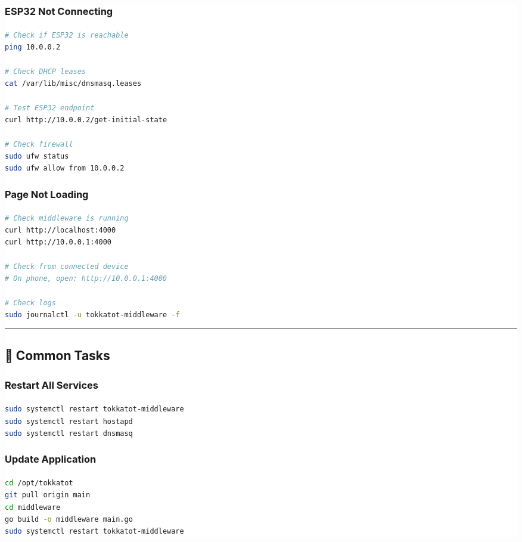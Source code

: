 ### ESP32 Not Connecting

```bash
# Check if ESP32 is reachable
ping 10.0.0.2

# Check DHCP leases
cat /var/lib/misc/dnsmasq.leases

# Test ESP32 endpoint
curl http://10.0.0.2/get-initial-state

# Check firewall
sudo ufw status
sudo ufw allow from 10.0.0.2
```

### Page Not Loading

```bash
# Check middleware is running
curl http://localhost:4000
curl http://10.0.0.1:4000

# Check from connected device
# On phone, open: http://10.0.0.1:4000

# Check logs
sudo journalctl -u tokkatot-middleware -f
```

---

## 🔄 Common Tasks

### Restart All Services

```bash
sudo systemctl restart tokkatot-middleware
sudo systemctl restart hostapd
sudo systemctl restart dnsmasq
```

### Update Application

```bash
cd /opt/tokkatot
git pull origin main
cd middleware
go build -o middleware main.go
sudo systemctl restart tokkatot-middleware
```
